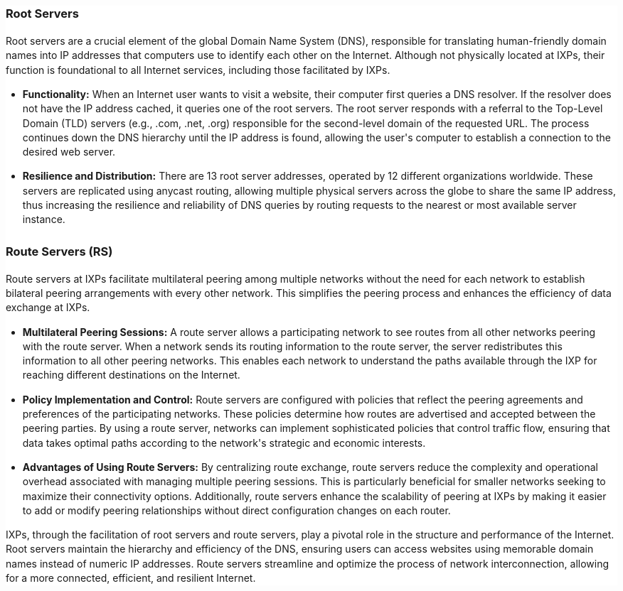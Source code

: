 ### Root Servers

Root servers are a crucial element of the global Domain Name System (DNS), responsible for translating human-friendly domain names into IP addresses that computers use to identify each other on the Internet. Although not physically located at IXPs, their function is foundational to all Internet services, including those facilitated by IXPs.

- **Functionality:** When an Internet user wants to visit a website, their computer first queries a DNS resolver. If the resolver does not have the IP address cached, it queries one of the root servers. The root server responds with a referral to the Top-Level Domain (TLD) servers (e.g., .com, .net, .org) responsible for the second-level domain of the requested URL. The process continues down the DNS hierarchy until the IP address is found, allowing the user's computer to establish a connection to the desired web server.

- **Resilience and Distribution:** There are 13 root server addresses, operated by 12 different organizations worldwide. These servers are replicated using anycast routing, allowing multiple physical servers across the globe to share the same IP address, thus increasing the resilience and reliability of DNS queries by routing requests to the nearest or most available server instance.

### Route Servers (RS)

Route servers at IXPs facilitate multilateral peering among multiple networks without the need for each network to establish bilateral peering arrangements with every other network. This simplifies the peering process and enhances the efficiency of data exchange at IXPs.

- **Multilateral Peering Sessions:** A route server allows a participating network to see routes from all other networks peering with the route server. When a network sends its routing information to the route server, the server redistributes this information to all other peering networks. This enables each network to understand the paths available through the IXP for reaching different destinations on the Internet.

- **Policy Implementation and Control:** Route servers are configured with policies that reflect the peering agreements and preferences of the participating networks. These policies determine how routes are advertised and accepted between the peering parties. By using a route server, networks can implement sophisticated policies that control traffic flow, ensuring that data takes optimal paths according to the network's strategic and economic interests.

- **Advantages of Using Route Servers:** By centralizing route exchange, route servers reduce the complexity and operational overhead associated with managing multiple peering sessions. This is particularly beneficial for smaller networks seeking to maximize their connectivity options. Additionally, route servers enhance the scalability of peering at IXPs by making it easier to add or modify peering relationships without direct configuration changes on each router.

IXPs, through the facilitation of root servers and route servers, play a pivotal role in the structure and performance of the Internet. Root servers maintain the hierarchy and efficiency of the DNS, ensuring users can access websites using memorable domain names instead of numeric IP addresses. Route servers streamline and optimize the process of network interconnection, allowing for a more connected, efficient, and resilient Internet.
